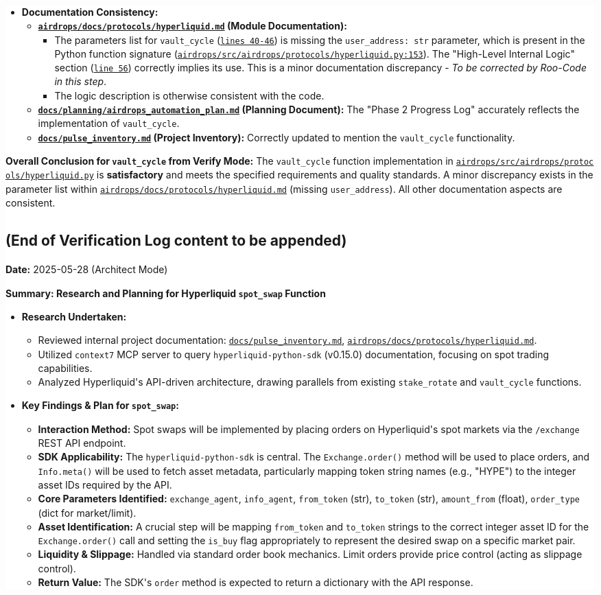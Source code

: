 *   **Documentation Consistency:**
    *   **[`airdrops/docs/protocols/hyperliquid.md`](airdrops/docs/protocols/hyperliquid.md:37-60) (Module Documentation):**
        *   The parameters list for `vault_cycle` ([`lines 40-46`](airdrops/docs/protocols/hyperliquid.md:40-46)) is missing the `user_address: str` parameter, which is present in the Python function signature ([`airdrops/src/airdrops/protocols/hyperliquid.py:153`](airdrops/src/airdrops/protocols/hyperliquid.py:153)). The "High-Level Internal Logic" section ([`line 56`](airdrops/docs/protocols/hyperliquid.md:56)) correctly implies its use. This is a minor documentation discrepancy - *To be corrected by Roo-Code in this step*.
        *   The logic description is otherwise consistent with the code.
    *   **[`docs/planning/airdrops_automation_plan.md`](docs/planning/airdrops_automation_plan.md:574-581) (Planning Document):** The "Phase 2 Progress Log" accurately reflects the implementation of `vault_cycle`.
    *   **[`docs/pulse_inventory.md`](docs/pulse_inventory.md:10) (Project Inventory):** Correctly updated to mention the `vault_cycle` functionality.

**Overall Conclusion for `vault_cycle` from Verify Mode:**
The `vault_cycle` function implementation in [`airdrops/src/airdrops/protocols/hyperliquid.py`](airdrops/src/airdrops/protocols/hyperliquid.py:150-398) is **satisfactory** and meets the specified requirements and quality standards.
A minor discrepancy exists in the parameter list within [`airdrops/docs/protocols/hyperliquid.md`](airdrops/docs/protocols/hyperliquid.md:37-60) (missing `user_address`). All other documentation aspects are consistent.

**(End of Verification Log content to be appended)**
---
**Date:** 2025-05-28 (Architect Mode)

**Summary: Research and Planning for Hyperliquid `spot_swap` Function**

*   **Research Undertaken:**
    *   Reviewed internal project documentation: [`docs/pulse_inventory.md`](docs/pulse_inventory.md), [`airdrops/docs/protocols/hyperliquid.md`](airdrops/docs/protocols/hyperliquid.md).
    *   Utilized `context7` MCP server to query `hyperliquid-python-sdk` (v0.15.0) documentation, focusing on spot trading capabilities.
    *   Analyzed Hyperliquid's API-driven architecture, drawing parallels from existing `stake_rotate` and `vault_cycle` functions.

*   **Key Findings & Plan for `spot_swap`:**
    *   **Interaction Method:** Spot swaps will be implemented by placing orders on Hyperliquid's spot markets via the `/exchange` REST API endpoint.
    *   **SDK Applicability:** The `hyperliquid-python-sdk` is central. The `Exchange.order()` method will be used to place orders, and `Info.meta()` will be used to fetch asset metadata, particularly mapping token string names (e.g., "HYPE") to the integer asset IDs required by the API.
    *   **Core Parameters Identified:** `exchange_agent`, `info_agent`, `from_token` (str), `to_token` (str), `amount_from` (float), `order_type` (dict for market/limit).
    *   **Asset Identification:** A crucial step will be mapping `from_token` and `to_token` strings to the correct integer asset ID for the `Exchange.order()` call and setting the `is_buy` flag appropriately to represent the desired swap on a specific market pair.
    *   **Liquidity & Slippage:** Handled via standard order book mechanics. Limit orders provide price control (acting as slippage control).
    *   **Return Value:** The SDK's `order` method is expected to return a dictionary with the API response.
